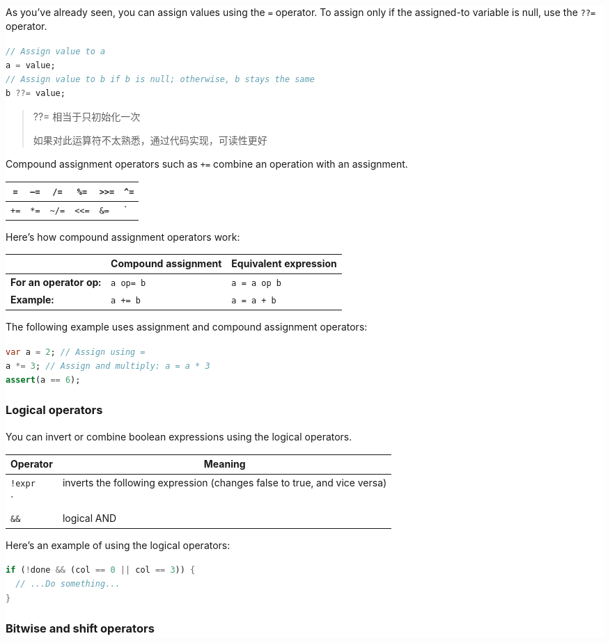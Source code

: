 As you’ve already seen, you can assign values using the `=` operator. To assign only if the assigned-to variable is null, use the `??=` operator.

```dart
// Assign value to a
a = value;
// Assign value to b if b is null; otherwise, b stays the same
b ??= value;
```

> ??= 相当于只初始化一次
>
> 如果对此运算符不太熟悉，通过代码实现，可读性更好

Compound assignment operators such as `+=` combine an operation with an assignment.

| `=`  | `–=` | `/=`  | `%=`  | `>>=` | `^=` |
| ---- | ---- | ----- | ----- | ----- | ---- |
| `+=` | `*=` | `~/=` | `<<=` | `&=`  | `|=` |

Here’s how compound assignment operators work:

|                         | Compound assignment | Equivalent expression |
| ----------------------- | ------------------- | --------------------- |
| **For an operator op:** | `a op= b`           | `a = a op b`          |
| **Example:**            | `a += b`            | `a = a + b`           |

The following example uses assignment and compound assignment operators:

```dart
var a = 2; // Assign using =
a *= 3; // Assign and multiply: a = a * 3
assert(a == 6);
```

### Logical operators

You can invert or combine boolean expressions using the logical operators.

| Operator | Meaning                                                      |
| -------- | ------------------------------------------------------------ |
| `!expr`  | inverts the following expression (changes false to true, and vice versa) |
| `||`     | logical OR                                                   |
| `&&`     | logical AND                                                  |

Here’s an example of using the logical operators:

```dart
if (!done && (col == 0 || col == 3)) {
  // ...Do something...
}
```

### Bitwise and shift operators
